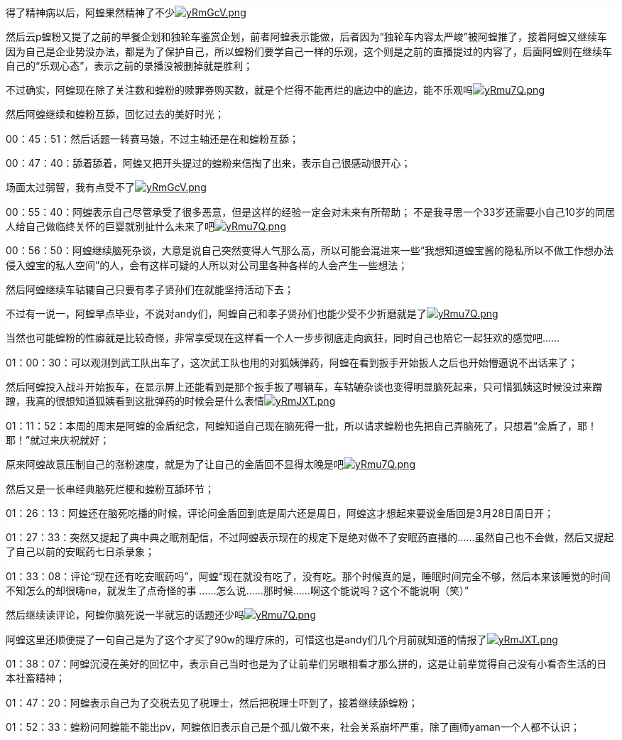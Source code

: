 得了精神病以后，阿蝗果然精神了不少[![yRmGcV.png](https://z3.ax1x.com/2021/02/18/yRmGcV.png)](https://imgtu.com/i/yRmGcV)

然后云p蝗粉又提了之前的早餐企划和独轮车鉴赏企划，前者阿蝗表示能做，后者因为“独轮车内容太严峻”被阿蝗推了，接着阿蝗又继续车因为自己是企业势没办法，都是为了保护自己，所以蝗粉们要学自己一样的乐观，这个则是之前的直播提过的内容了，后面阿蝗则在继续车自己的“乐观心态”，表示之前的录播没被删掉就是胜利；

不过确实，阿蝗现在除了关注数和蝗粉的赎罪券购买数，就是个烂得不能再烂的底边中的底边，能不乐观吗[![yRmu7Q.png](https://z3.ax1x.com/2021/02/18/yRmu7Q.png)](https://imgtu.com/i/yRmu7Q)

然后阿蝗继续和蝗粉互舔，回忆过去的美好时光；

00：45：51：然后话题一转赛马娘，不过主轴还是在和蝗粉互舔；

00：47：40：舔着舔着，阿蝗又把开头提过的蝗粉来信掏了出来，表示自己很感动很开心；

场面太过弱智，我有点受不了[![yRmGcV.png](https://z3.ax1x.com/2021/02/18/yRmGcV.png)](https://imgtu.com/i/yRmGcV)

00：55：40：阿蝗表示自己尽管承受了很多恶意，但是这样的经验一定会对未来有所帮助；
不是我寻思一个33岁还需要小自己10岁的同居人给自己做临终关怀的巨婴就别扯什么未来了吧[![yRmu7Q.png](https://z3.ax1x.com/2021/02/18/yRmu7Q.png)](https://imgtu.com/i/yRmu7Q)

00：56：50：阿蝗继续脑死杂谈，大意是说自己突然变得人气那么高，所以可能会混进来一些“我想知道蝗宝酱的隐私所以不做工作想办法侵入蝗宝的私人空间”的人，会有这样可疑的人所以对公司里各种各样的人会产生一些想法；

然后阿蝗继续车轱辘自己只要有孝子贤孙们在就能坚持活动下去；

不过有一说一，阿蝗早点毕业，不说对andy们，阿蝗自己和孝子贤孙们也能少受不少折磨就是了[![yRmu7Q.png](https://z3.ax1x.com/2021/02/18/yRmu7Q.png)](https://imgtu.com/i/yRmu7Q)

当然也可能蝗粉的性癖就是比较奇怪，非常享受现在这样看一个人一步步彻底走向疯狂，同时自己也陪它一起狂欢的感觉吧……

01：00：30：可以观测到武工队出车了，这次武工队也用的对狐姨弹药，阿蝗在看到扳手开始扳人之后也开始懵逼说不出话来了；

然后阿蝗投入战斗开始扳车，在显示屏上还能看到是那个扳手扳了哪辆车，车轱辘杂谈也变得明显脑死起来，只可惜狐姨这时候没过来蹭蹭，我真的很想知道狐姨看到这批弹药的时候会是什么表情[![yRmJXT.png](https://z3.ax1x.com/2021/02/18/yRmJXT.png)](https://imgtu.com/i/yRmJXT)

01：11：52：本周的周末是阿蝗的金盾纪念，阿蝗知道自己现在脑死得一批，所以请求蝗粉也先把自己弄脑死了，只想着“金盾了，耶！耶！”就过来庆祝就好；

原来阿蝗故意压制自己的涨粉速度，就是为了让自己的金盾回不显得太晚是吧[![yRmu7Q.png](https://z3.ax1x.com/2021/02/18/yRmu7Q.png)](https://imgtu.com/i/yRmu7Q)

然后又是一长串经典脑死烂梗和蝗粉互舔环节；

01：26：13：阿蝗还在脑死吃播的时候，评论问金盾回到底是周六还是周日，阿蝗这才想起来要说金盾回是3月28日周日开；

01：27：33：突然又提起了典中典之眠剂配信，不过阿蝗表示现在的规定下是绝对做不了安眠药直播的……虽然自己也不会做，然后又提起了自己以前的安眠药七日杀录象；

01：33：08：评论“现在还有吃安眠药吗”，阿蝗“现在就没有吃了，没有吃。那个时候真的是，睡眠时间完全不够，然后本来该睡觉的时间不知怎么的却很嗨ne，就发生了点奇怪的事
……怎么说……那时候……啊这个能说吗？这个不能说啊（笑）”

然后继续读评论，阿蝗你脑死说一半就忘的话题还少吗[![yRmu7Q.png](https://z3.ax1x.com/2021/02/18/yRmu7Q.png)](https://imgtu.com/i/yRmu7Q)

阿蝗这里还顺便提了一句自己是为了这个才买了90w的理疗床的，可惜这也是andy们几个月前就知道的情报了[![yRmJXT.png](https://z3.ax1x.com/2021/02/18/yRmJXT.png)](https://imgtu.com/i/yRmJXT)

01：38：07：阿蝗沉浸在美好的回忆中，表示自己当时也是为了让前辈们另眼相看才那么拼的，这是让前辈觉得自己没有小看杏生活的日本社畜精神；

01：47：20：阿蝗表示自己为了交税去见了税理士，然后把税理士吓到了，接着继续舔蝗粉；

01：52：33：蝗粉问阿蝗能不能出pv，阿蝗依旧表示自己是个孤儿做不来，社会关系崩坏严重，除了画师yaman一个人都不认识；
